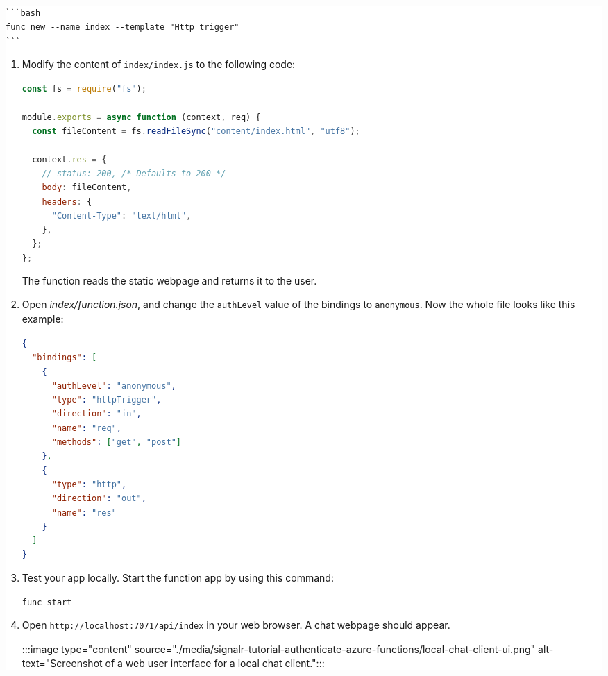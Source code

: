     ```bash
    func new --name index --template "Http trigger"
    ```

1. Modify the content of `index/index.js` to the following code:

    ```js
    const fs = require("fs");

    module.exports = async function (context, req) {
      const fileContent = fs.readFileSync("content/index.html", "utf8");

      context.res = {
        // status: 200, /* Defaults to 200 */
        body: fileContent,
        headers: {
          "Content-Type": "text/html",
        },
      };
    };
    ```

    The function reads the static webpage and returns it to the user.

1. Open _index/function.json_, and change the `authLevel` value of the bindings to `anonymous`. Now the whole file looks like this example:

    ```json
    {
      "bindings": [
        {
          "authLevel": "anonymous",
          "type": "httpTrigger",
          "direction": "in",
          "name": "req",
          "methods": ["get", "post"]
        },
        {
          "type": "http",
          "direction": "out",
          "name": "res"
        }
      ]
    }
    ```

1. Test your app locally. Start the function app by using this command:

    ```bash
    func start
    ```

1. Open `http://localhost:7071/api/index` in your web browser. A chat webpage should appear.

    :::image type="content" source="./media/signalr-tutorial-authenticate-azure-functions/local-chat-client-ui.png" alt-text="Screenshot of a web user interface for a local chat client.":::
